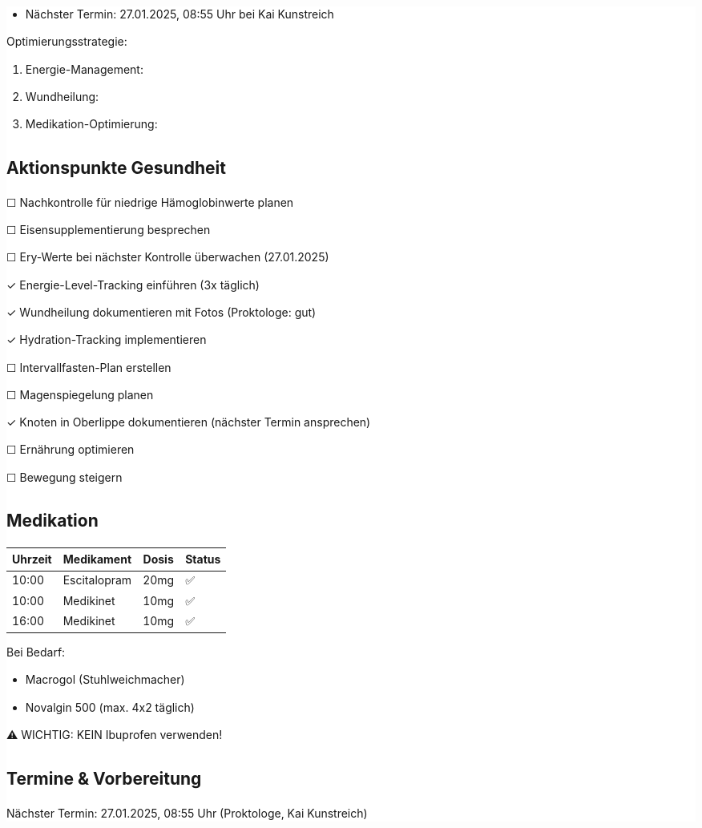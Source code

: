 - Nächster Termin: 27.01.2025, 08:55 Uhr bei Kai Kunstreich

Optimierungsstrategie:


1. Energie-Management:

1. Wundheilung:

1. Medikation-Optimierung:

## Aktionspunkte Gesundheit


☐ Nachkontrolle für niedrige Hämoglobinwerte planen

☐ Eisensupplementierung besprechen

☐ Ery-Werte bei nächster Kontrolle überwachen (27.01.2025)

✓ Energie-Level-Tracking einführen (3x täglich)

✓ Wundheilung dokumentieren mit Fotos (Proktologe: gut)

✓ Hydration-Tracking implementieren

☐ Intervallfasten-Plan erstellen

☐ Magenspiegelung planen

✓ Knoten in Oberlippe dokumentieren (nächster Termin ansprechen)

☐ Ernährung optimieren

☐ Bewegung steigern

## Medikation


| Uhrzeit | Medikament | Dosis | Status |
| --- | --- | --- | --- |
| 10:00 | Escitalopram | 20mg | ✅ |
| 10:00 | Medikinet | 10mg | ✅ |
| 16:00 | Medikinet | 10mg | ✅ |


Bei Bedarf:


- Macrogol (Stuhlweichmacher)

- Novalgin 500 (max. 4x2 täglich)

⚠️ WICHTIG: KEIN Ibuprofen verwenden!


## Termine & Vorbereitung


Nächster Termin: 27.01.2025, 08:55 Uhr (Proktologe, Kai Kunstreich)

